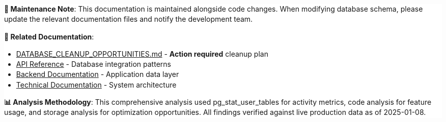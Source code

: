 **📝 Maintenance Note**: This documentation is maintained alongside code changes. When modifying database schema, please update the relevant documentation files and notify the development team.

**🔗 Related Documentation**:
- [DATABASE_CLEANUP_OPPORTUNITIES.md](./DATABASE_CLEANUP_OPPORTUNITIES.md) - **Action required** cleanup plan
- [API Reference](../api/API_REFERENCE.md) - Database integration patterns
- [Backend Documentation](../BACKEND_DOCUMENTATION.md) - Application data layer
- [Technical Documentation](../technical/) - System architecture

**📊 Analysis Methodology**: This comprehensive analysis used pg_stat_user_tables for activity metrics, code analysis for feature usage, and storage analysis for optimization opportunities. All findings verified against live production data as of 2025-01-08.